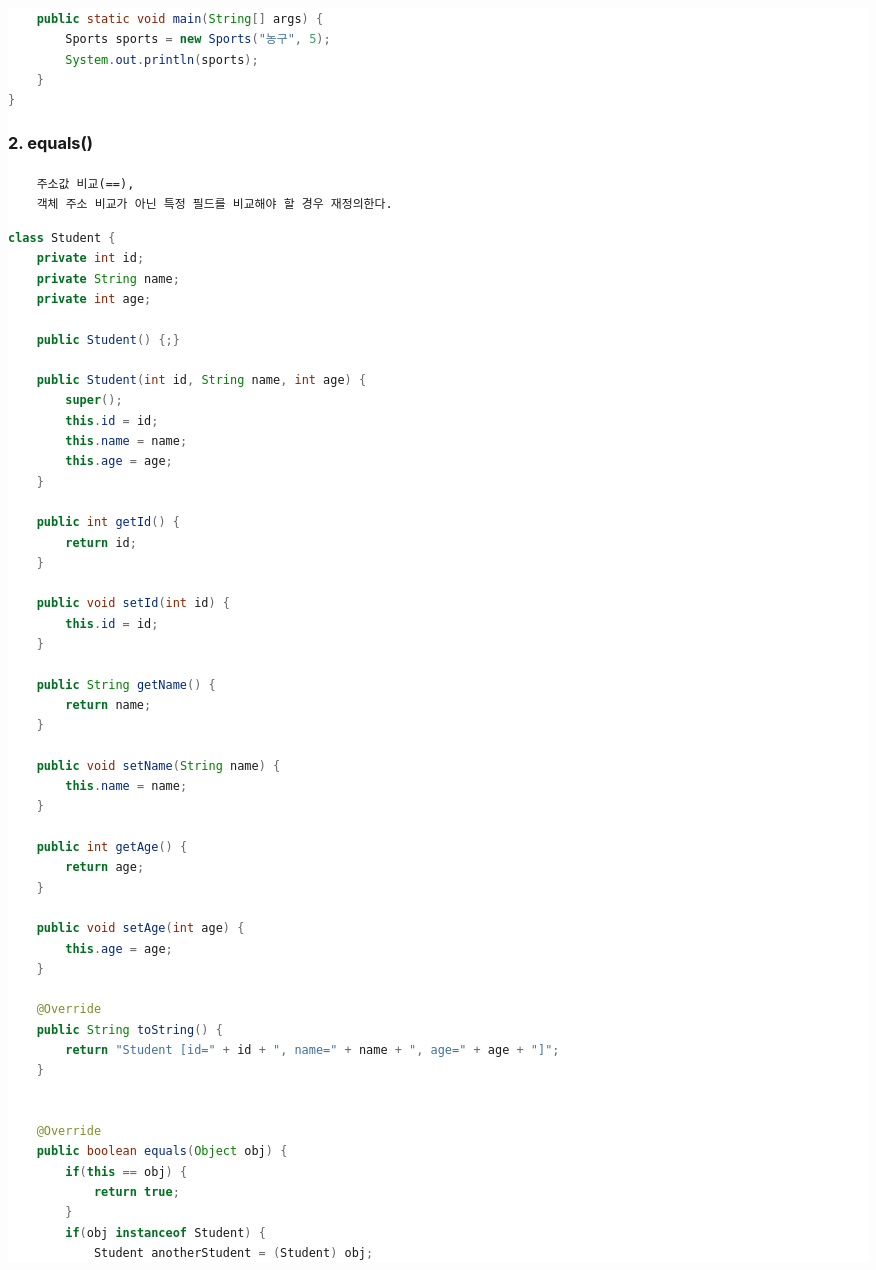 ```java
	public static void main(String[] args) {
		Sports sports = new Sports("농구", 5);
		System.out.println(sports);
	}
}
```


###	2. equals()
		주소값 비교(==),
		객체 주소 비교가 아닌 특정 필드를 비교해야 할 경우 재정의한다.
```java
class Student {
	private int id;
	private String name;
	private int age;
	
	public Student() {;}

	public Student(int id, String name, int age) {
		super();
		this.id = id;
		this.name = name;
		this.age = age;
	}

	public int getId() {
		return id;
	}

	public void setId(int id) {
		this.id = id;
	}

	public String getName() {
		return name;
	}

	public void setName(String name) {
		this.name = name;
	}

	public int getAge() {
		return age;
	}

	public void setAge(int age) {
		this.age = age;
	}

	@Override
	public String toString() {
		return "Student [id=" + id + ", name=" + name + ", age=" + age + "]";
	}
	
	
	@Override
	public boolean equals(Object obj) {
		if(this == obj) {
			return true;
		}
		if(obj instanceof Student) {
			Student anotherStudent = (Student) obj;
```